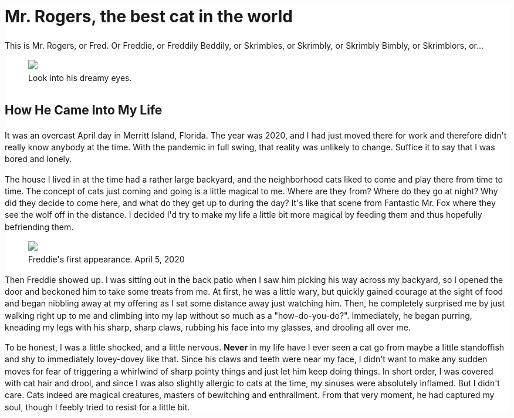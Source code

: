# Mr. Rogers, the best cat in the world
This is Mr. Rogers, or Fred. Or Freddie, or Freddily Beddily, or
Skrimbles, or Skrimbly, or Skrimbly Bimbly, or Skrimblors, or...

<figure>
  <img src="static/fred1.jpg" width="800"/>
  <figcaption>Look into his dreamy eyes.</figcaption>
</figure>

## How He Came Into My Life
It was an overcast April day in Merritt Island, Florida. The year was 
2020, and I had just moved there for work and therefore didn't really
know anybody at the time. With the pandemic in full swing, that 
reality was unlikely to change. Suffice it to say that I was 
bored and lonely.

The house I lived in at the time had a rather large backyard, and 
the neighborhood cats liked to come and play there from time to 
time. The concept of cats just coming and going is a little magical
to me. Where are they from? Where do they go at night? Why did they 
decide to come here, and what do they get up to during the day? It's
like that scene from Fantastic Mr. Fox where they see the wolf off 
in the distance. I decided I'd try to make my life a little bit more
magical by feeding them and thus hopefully befriending them.

<figure>
  <img src="static/freddi-appearance.jpg", width="800"/>
  <figcaption>Freddie's first appearance. April 5, 2020</figcaption>
</figure>

Then Freddie showed up. I was sitting out in the back patio when I saw 
him picking his way across my backyard, so I opened the door and 
beckoned him to take some treats from me. At first, he was a little 
wary, but quickly gained courage at the sight of food and began nibbling
away at my offering as I sat some distance away just watching him.
Then, he completely surprised me by just walking right up to me and 
climbing into my lap without so much as a "how-do-you-do?". Immediately,
he began purring, kneading my legs with his sharp, sharp claws, rubbing 
his face into my glasses, and drooling all over me. 

To be honest, I was a little shocked, and a little nervous. **Never** 
in my life have I ever seen a cat go from maybe a little standoffish 
and shy to immediately lovey-dovey like that. Since his claws and 
teeth were near my face, I didn't want to make any sudden moves for 
fear of triggering a whirlwind of sharp pointy things and just let
him keep doing things. In short order, I was covered with cat hair
and drool, and since I was also slightly allergic to cats at the 
time, my sinuses were absolutely inflamed. But I didn't care. Cats
indeed are magical creatures, masters of bewitching and enthrallment.
From that very moment, he had captured my soul, though I feebly 
tried to resist for a little bit.
